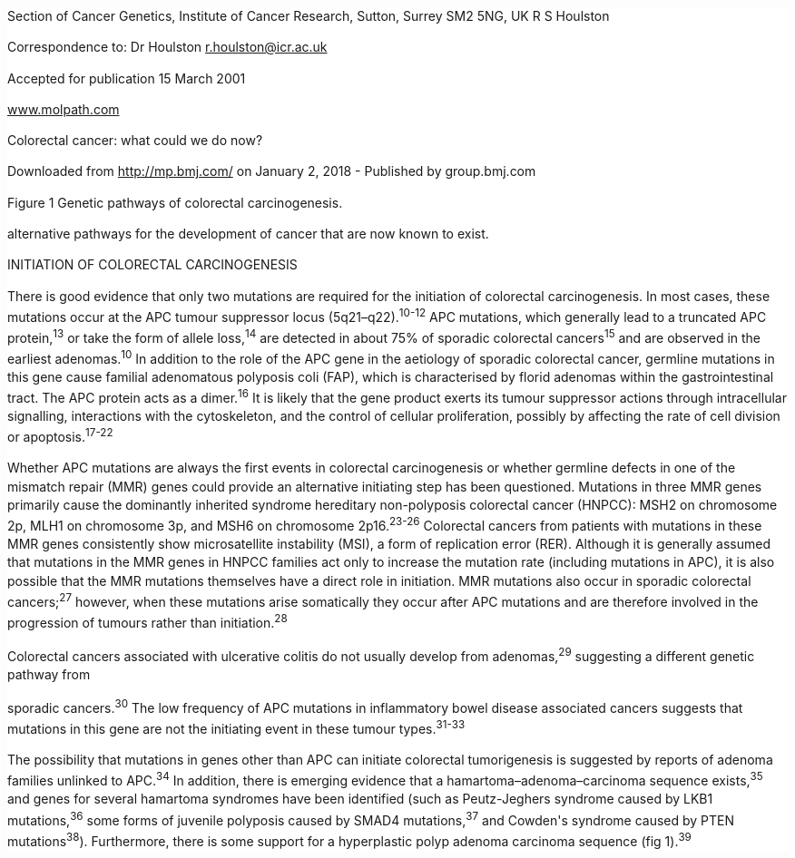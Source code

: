 Section of Cancer Genetics, Institute of Cancer Research,
Sutton, Surrey
SM2 5NG, UK
R S Houlston

Correspondence to:
Dr Houlston
r.houlston@icr.ac.uk

Accepted for publication
15 March 2001

www.molpath.com

Colorectal cancer: what could we do now?

Downloaded from http://mp.bmj.com/ on January 2, 2018 - Published by group.bmj.com

Figure 1 Genetic pathways of colorectal carcinogenesis.

alternative pathways for the development of cancer that are now known to exist.

INITIATION OF COLORECTAL CARCINOGENESIS

There is good evidence that only two mutations are required for the initiation of colorectal carcinogenesis. In most cases, these mutations occur at the APC tumour suppressor locus (5q21–q22).<sup>10-12</sup> APC mutations, which generally lead to a truncated APC protein,<sup>13</sup> or take the form of allele loss,<sup>14</sup> are detected in about 75% of sporadic colorectal cancers<sup>15</sup> and are observed in the earliest adenomas.<sup>10</sup> In addition to the role of the APC gene in the aetiology of sporadic colorectal cancer, germline mutations in this gene cause familial adenomatous polyposis coli (FAP), which is characterised by florid adenomas within the gastrointestinal tract. The APC protein acts as a dimer.<sup>16</sup> It is likely that the gene product exerts its tumour suppressor actions through intracellular signalling, interactions with the cytoskeleton, and the control of cellular proliferation, possibly by affecting the rate of cell division or apoptosis.<sup>17-22</sup>

Whether APC mutations are always the first events in colorectal carcinogenesis or whether germline defects in one of the mismatch repair (MMR) genes could provide an alternative initiating step has been questioned. Mutations in three MMR genes primarily cause the dominantly inherited syndrome hereditary non-polyposis colorectal cancer (HNPCC): MSH2 on chromosome 2p, MLH1 on chromosome 3p, and MSH6 on chromosome 2p16.<sup>23-26</sup> Colorectal cancers from patients with mutations in these MMR genes consistently show microsatellite instability (MSI), a form of replication error (RER). Although it is generally assumed that mutations in the MMR genes in HNPCC families act only to increase the mutation rate (including mutations in APC), it is also possible that the MMR mutations themselves have a direct role in initiation. MMR mutations also occur in sporadic colorectal cancers;<sup>27</sup> however, when these mutations arise somatically they occur after APC mutations and are therefore involved in the progression of tumours rather than initiation.<sup>28</sup>

Colorectal cancers associated with ulcerative colitis do not usually develop from adenomas,<sup>29</sup> suggesting a different genetic pathway from

sporadic cancers.<sup>30</sup> The low frequency of APC mutations in inflammatory bowel disease associated cancers suggests that mutations in this gene are not the initiating event in these tumour types.<sup>31-33</sup>

The possibility that mutations in genes other than APC can initiate colorectal tumorigenesis is suggested by reports of adenoma families unlinked to APC.<sup>34</sup> In addition, there is emerging evidence that a hamartoma–adenoma–carcinoma sequence exists,<sup>35</sup> and genes for several hamartoma syndromes have been identified (such as Peutz-Jeghers syndrome caused by LKB1 mutations,<sup>36</sup> some forms of juvenile polyposis caused by SMAD4 mutations,<sup>37</sup> and Cowden's syndrome caused by PTEN mutations<sup>38</sup>). Furthermore, there is some support for a hyperplastic polyp adenoma carcinoma sequence (fig 1).<sup>39</sup>
